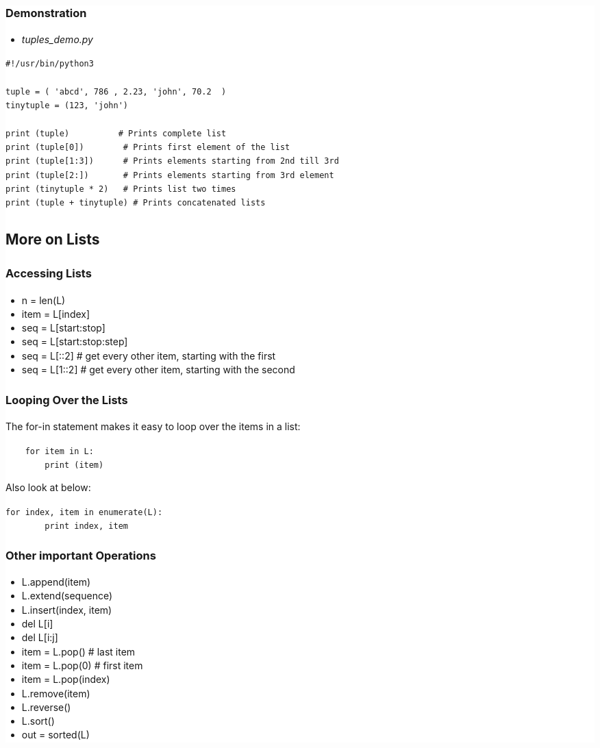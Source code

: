 ### Demonstration 
* *tuples_demo.py* 

```
#!/usr/bin/python3

tuple = ( 'abcd', 786 , 2.23, 'john', 70.2  )
tinytuple = (123, 'john')

print (tuple)          # Prints complete list
print (tuple[0])        # Prints first element of the list
print (tuple[1:3])      # Prints elements starting from 2nd till 3rd 
print (tuple[2:])       # Prints elements starting from 3rd element
print (tinytuple * 2)   # Prints list two times
print (tuple + tinytuple) # Prints concatenated lists

```

## More on Lists



### Accessing Lists 
* n = len(L)
* item = L[index]
* seq = L[start:stop]
* seq = L[start:stop:step]
* seq = L[::2] # get every other item, starting with the first
* seq = L[1::2] # get every other item, starting with the second

### Looping Over the Lists

The for-in statement makes it easy to loop over the items in a list:

```
    for item in L:
        print (item)

```

Also look at below: 

```
for index, item in enumerate(L):
        print index, item

```
### Other important Operations
*  L.append(item)
*  L.extend(sequence)
*  L.insert(index, item)
*  del L[i]
*  del L[i:j]
*  item = L.pop() # last item
*  item = L.pop(0) # first item
*  item = L.pop(index)
*  L.remove(item)
* L.reverse()
* L.sort()
* out = sorted(L)
